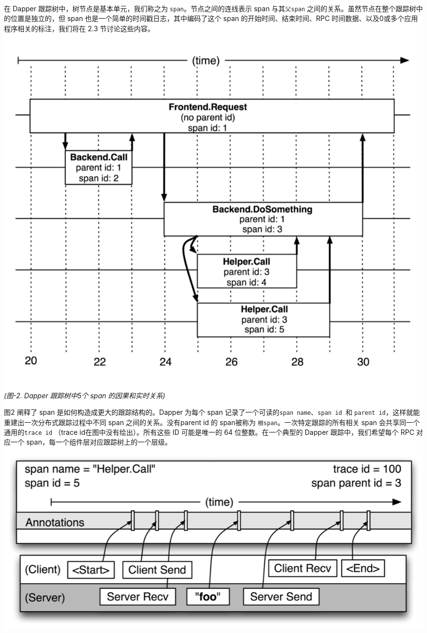 在 Dapper 跟踪树中，树节点是基本单元，我们称之为 `span`。节点之间的连线表示 span 与其`父span` 之间的关系。虽然节点在整个跟踪树中的位置是独立的，但 span 也是一个简单的时间戳日志，其中编码了这个 span 的开始时间、结束时间、RPC 时间数据、以及0或多个应用程序相关的标注，我们将在 2.3 节讨论这些内容。

![dapper-2_span](/images/post/2019/dapper/dapper-2_span.png)

*(图-2. Dapper 跟踪树中5个 span 的因果和实时关系)*

图2 阐释了 span 是如何构造成更大的跟踪结构的。Dapper 为每个 span 记录了一个可读的`span name`、`span id `和 `parent id`，这样就能重建出一次分布式跟踪过程中不同 span 之间的关系。没有parent id 的 span被称为 `根span`。一次特定跟踪的所有相关 span 会共享同一个通用的`trace id` （trace id在图中没有绘出）。所有这些 ID 可能是唯一的 64 位整数。在一个典型的 Dapper 跟踪中，我们希望每个 RPC 对应一个 span，每一个组件层对应跟踪树上的一个层级。

![dapper-3_span_detail](/images/post/2019/dapper/dapper-3_span_detail.png)